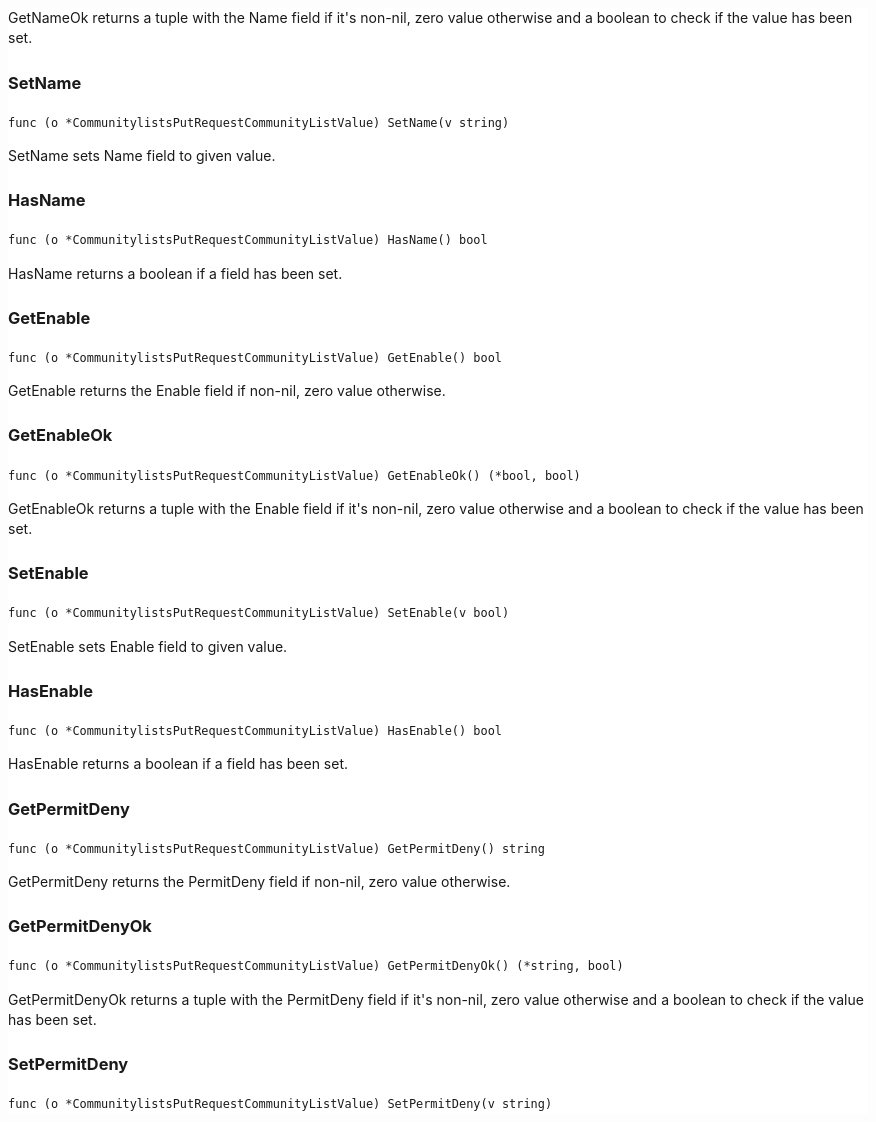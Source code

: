 GetNameOk returns a tuple with the Name field if it's non-nil, zero value otherwise
and a boolean to check if the value has been set.

### SetName

`func (o *CommunitylistsPutRequestCommunityListValue) SetName(v string)`

SetName sets Name field to given value.

### HasName

`func (o *CommunitylistsPutRequestCommunityListValue) HasName() bool`

HasName returns a boolean if a field has been set.

### GetEnable

`func (o *CommunitylistsPutRequestCommunityListValue) GetEnable() bool`

GetEnable returns the Enable field if non-nil, zero value otherwise.

### GetEnableOk

`func (o *CommunitylistsPutRequestCommunityListValue) GetEnableOk() (*bool, bool)`

GetEnableOk returns a tuple with the Enable field if it's non-nil, zero value otherwise
and a boolean to check if the value has been set.

### SetEnable

`func (o *CommunitylistsPutRequestCommunityListValue) SetEnable(v bool)`

SetEnable sets Enable field to given value.

### HasEnable

`func (o *CommunitylistsPutRequestCommunityListValue) HasEnable() bool`

HasEnable returns a boolean if a field has been set.

### GetPermitDeny

`func (o *CommunitylistsPutRequestCommunityListValue) GetPermitDeny() string`

GetPermitDeny returns the PermitDeny field if non-nil, zero value otherwise.

### GetPermitDenyOk

`func (o *CommunitylistsPutRequestCommunityListValue) GetPermitDenyOk() (*string, bool)`

GetPermitDenyOk returns a tuple with the PermitDeny field if it's non-nil, zero value otherwise
and a boolean to check if the value has been set.

### SetPermitDeny

`func (o *CommunitylistsPutRequestCommunityListValue) SetPermitDeny(v string)`
